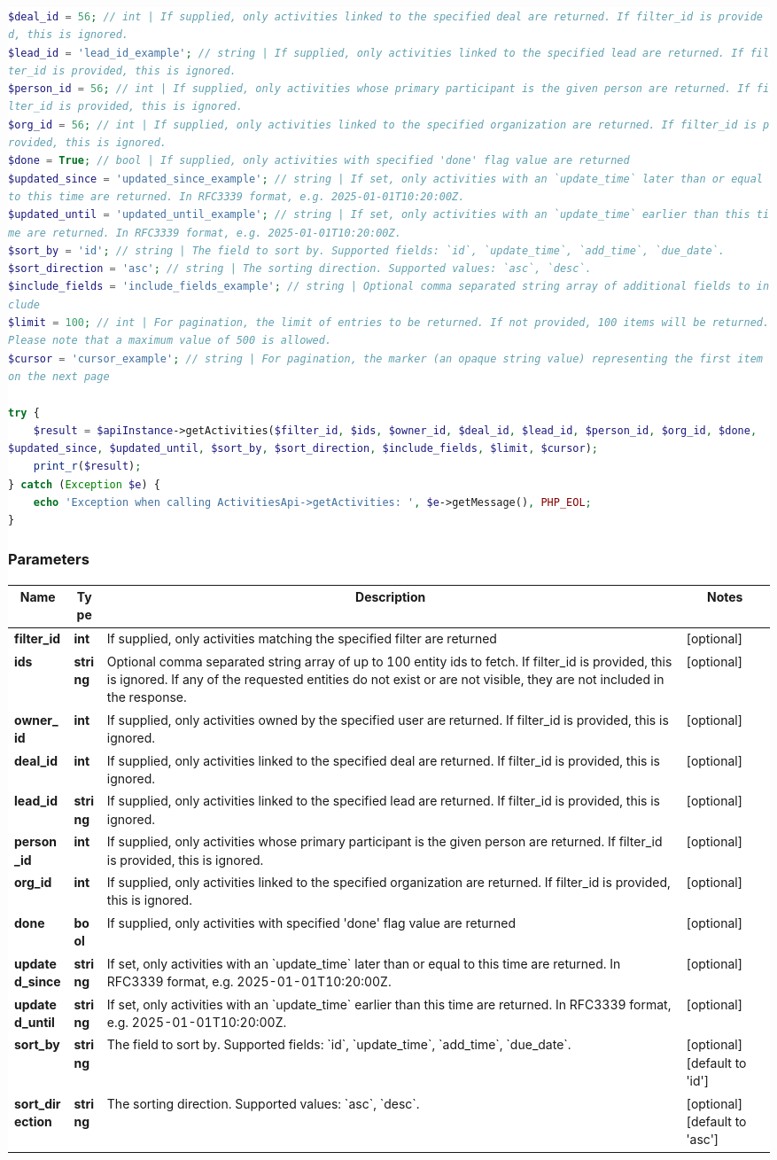 ```php
$deal_id = 56; // int | If supplied, only activities linked to the specified deal are returned. If filter_id is provided, this is ignored.
$lead_id = 'lead_id_example'; // string | If supplied, only activities linked to the specified lead are returned. If filter_id is provided, this is ignored.
$person_id = 56; // int | If supplied, only activities whose primary participant is the given person are returned. If filter_id is provided, this is ignored.
$org_id = 56; // int | If supplied, only activities linked to the specified organization are returned. If filter_id is provided, this is ignored.
$done = True; // bool | If supplied, only activities with specified 'done' flag value are returned
$updated_since = 'updated_since_example'; // string | If set, only activities with an `update_time` later than or equal to this time are returned. In RFC3339 format, e.g. 2025-01-01T10:20:00Z.
$updated_until = 'updated_until_example'; // string | If set, only activities with an `update_time` earlier than this time are returned. In RFC3339 format, e.g. 2025-01-01T10:20:00Z.
$sort_by = 'id'; // string | The field to sort by. Supported fields: `id`, `update_time`, `add_time`, `due_date`.
$sort_direction = 'asc'; // string | The sorting direction. Supported values: `asc`, `desc`.
$include_fields = 'include_fields_example'; // string | Optional comma separated string array of additional fields to include
$limit = 100; // int | For pagination, the limit of entries to be returned. If not provided, 100 items will be returned. Please note that a maximum value of 500 is allowed.
$cursor = 'cursor_example'; // string | For pagination, the marker (an opaque string value) representing the first item on the next page

try {
    $result = $apiInstance->getActivities($filter_id, $ids, $owner_id, $deal_id, $lead_id, $person_id, $org_id, $done, $updated_since, $updated_until, $sort_by, $sort_direction, $include_fields, $limit, $cursor);
    print_r($result);
} catch (Exception $e) {
    echo 'Exception when calling ActivitiesApi->getActivities: ', $e->getMessage(), PHP_EOL;
}
```

### Parameters

Name | Type | Description  | Notes
------------- | ------------- | ------------- | -------------
 **filter_id** | **int**| If supplied, only activities matching the specified filter are returned | [optional]
 **ids** | **string**| Optional comma separated string array of up to 100 entity ids to fetch. If filter_id is provided, this is ignored. If any of the requested entities do not exist or are not visible, they are not included in the response. | [optional]
 **owner_id** | **int**| If supplied, only activities owned by the specified user are returned. If filter_id is provided, this is ignored. | [optional]
 **deal_id** | **int**| If supplied, only activities linked to the specified deal are returned. If filter_id is provided, this is ignored. | [optional]
 **lead_id** | **string**| If supplied, only activities linked to the specified lead are returned. If filter_id is provided, this is ignored. | [optional]
 **person_id** | **int**| If supplied, only activities whose primary participant is the given person are returned. If filter_id is provided, this is ignored. | [optional]
 **org_id** | **int**| If supplied, only activities linked to the specified organization are returned. If filter_id is provided, this is ignored. | [optional]
 **done** | **bool**| If supplied, only activities with specified &#39;done&#39; flag value are returned | [optional]
 **updated_since** | **string**| If set, only activities with an &#x60;update_time&#x60; later than or equal to this time are returned. In RFC3339 format, e.g. 2025-01-01T10:20:00Z. | [optional]
 **updated_until** | **string**| If set, only activities with an &#x60;update_time&#x60; earlier than this time are returned. In RFC3339 format, e.g. 2025-01-01T10:20:00Z. | [optional]
 **sort_by** | **string**| The field to sort by. Supported fields: &#x60;id&#x60;, &#x60;update_time&#x60;, &#x60;add_time&#x60;, &#x60;due_date&#x60;. | [optional] [default to &#39;id&#39;]
 **sort_direction** | **string**| The sorting direction. Supported values: &#x60;asc&#x60;, &#x60;desc&#x60;. | [optional] [default to &#39;asc&#39;]